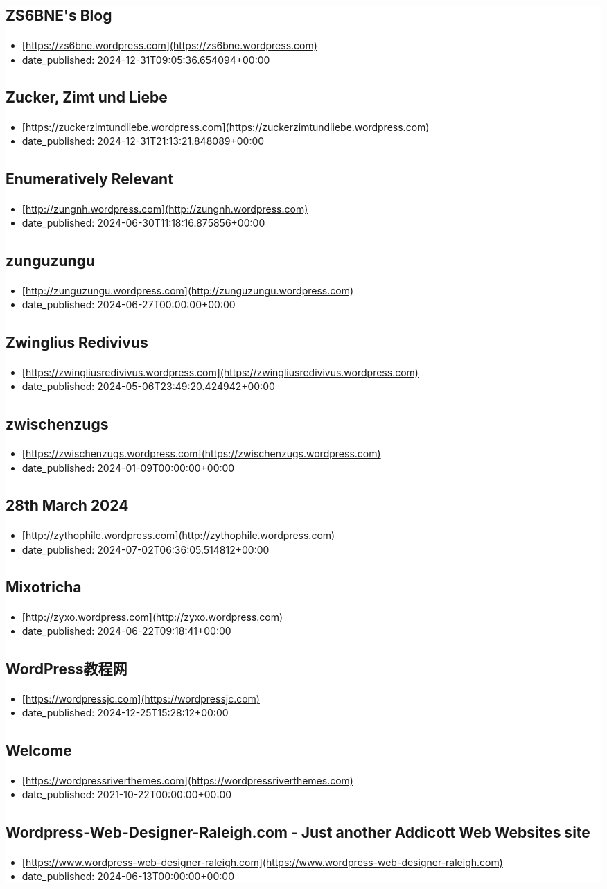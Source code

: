 ## ZS6BNE's Blog
 - [https://zs6bne.wordpress.com](https://zs6bne.wordpress.com)
 - date_published: 2024-12-31T09:05:36.654094+00:00

 ## Zucker, Zimt und Liebe
 - [https://zuckerzimtundliebe.wordpress.com](https://zuckerzimtundliebe.wordpress.com)
 - date_published: 2024-12-31T21:13:21.848089+00:00

 ## Enumeratively Relevant
 - [http://zungnh.wordpress.com](http://zungnh.wordpress.com)
 - date_published: 2024-06-30T11:18:16.875856+00:00

 ## zunguzungu
 - [http://zunguzungu.wordpress.com](http://zunguzungu.wordpress.com)
 - date_published: 2024-06-27T00:00:00+00:00

 ## Zwinglius Redivivus
 - [https://zwingliusredivivus.wordpress.com](https://zwingliusredivivus.wordpress.com)
 - date_published: 2024-05-06T23:49:20.424942+00:00

 ## zwischenzugs
 - [https://zwischenzugs.wordpress.com](https://zwischenzugs.wordpress.com)
 - date_published: 2024-01-09T00:00:00+00:00

 ## 28th March 2024
 - [http://zythophile.wordpress.com](http://zythophile.wordpress.com)
 - date_published: 2024-07-02T06:36:05.514812+00:00

 ## Mixotricha
 - [http://zyxo.wordpress.com](http://zyxo.wordpress.com)
 - date_published: 2024-06-22T09:18:41+00:00

 ## WordPress教程网
 - [https://wordpressjc.com](https://wordpressjc.com)
 - date_published: 2024-12-25T15:28:12+00:00

 ## Welcome
 - [https://wordpressriverthemes.com](https://wordpressriverthemes.com)
 - date_published: 2021-10-22T00:00:00+00:00

 ## Wordpress-Web-Designer-Raleigh.com - Just another Addicott Web Websites site
 - [https://www.wordpress-web-designer-raleigh.com](https://www.wordpress-web-designer-raleigh.com)
 - date_published: 2024-06-13T00:00:00+00:00
